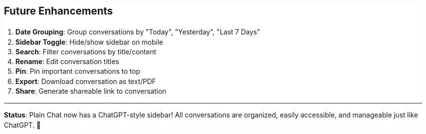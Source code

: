## Future Enhancements

1. **Date Grouping**: Group conversations by "Today", "Yesterday", "Last 7 Days"
2. **Sidebar Toggle**: Hide/show sidebar on mobile
3. **Search**: Filter conversations by title/content
4. **Rename**: Edit conversation titles
5. **Pin**: Pin important conversations to top
6. **Export**: Download conversation as text/PDF
7. **Share**: Generate shareable link to conversation

---

**Status**: Plain Chat now has a ChatGPT-style sidebar! All conversations are organized, easily accessible, and manageable just like ChatGPT. 🎉

